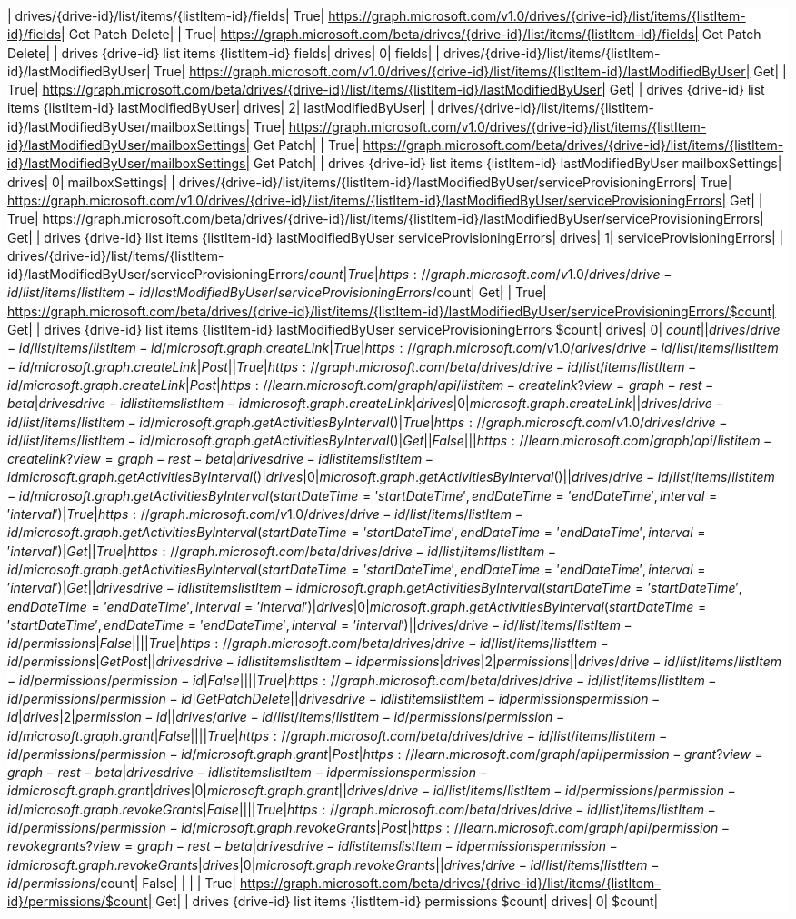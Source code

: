 | drives/{drive-id}/list/items/{listItem-id}/fields| True| https://graph.microsoft.com/v1.0/drives/{drive-id}/list/items/{listItem-id}/fields| Get Patch Delete|   | True| https://graph.microsoft.com/beta/drives/{drive-id}/list/items/{listItem-id}/fields| Get Patch Delete|   | drives {drive-id} list items {listItem-id} fields| drives| 0| fields|
| drives/{drive-id}/list/items/{listItem-id}/lastModifiedByUser| True| https://graph.microsoft.com/v1.0/drives/{drive-id}/list/items/{listItem-id}/lastModifiedByUser| Get| | True| https://graph.microsoft.com/beta/drives/{drive-id}/list/items/{listItem-id}/lastModifiedByUser| Get| | drives {drive-id} list items {listItem-id} lastModifiedByUser| drives| 2| lastModifiedByUser|
| drives/{drive-id}/list/items/{listItem-id}/lastModifiedByUser/mailboxSettings| True| https://graph.microsoft.com/v1.0/drives/{drive-id}/list/items/{listItem-id}/lastModifiedByUser/mailboxSettings| Get Patch|  | True| https://graph.microsoft.com/beta/drives/{drive-id}/list/items/{listItem-id}/lastModifiedByUser/mailboxSettings| Get Patch|  | drives {drive-id} list items {listItem-id} lastModifiedByUser mailboxSettings| drives| 0| mailboxSettings|
| drives/{drive-id}/list/items/{listItem-id}/lastModifiedByUser/serviceProvisioningErrors| True| https://graph.microsoft.com/v1.0/drives/{drive-id}/list/items/{listItem-id}/lastModifiedByUser/serviceProvisioningErrors| Get| | True| https://graph.microsoft.com/beta/drives/{drive-id}/list/items/{listItem-id}/lastModifiedByUser/serviceProvisioningErrors| Get| | drives {drive-id} list items {listItem-id} lastModifiedByUser serviceProvisioningErrors| drives| 1| serviceProvisioningErrors|
| drives/{drive-id}/list/items/{listItem-id}/lastModifiedByUser/serviceProvisioningErrors/$count| True| https://graph.microsoft.com/v1.0/drives/{drive-id}/list/items/{listItem-id}/lastModifiedByUser/serviceProvisioningErrors/$count| Get| | True| https://graph.microsoft.com/beta/drives/{drive-id}/list/items/{listItem-id}/lastModifiedByUser/serviceProvisioningErrors/$count| Get| | drives {drive-id} list items {listItem-id} lastModifiedByUser serviceProvisioningErrors $count| drives| 0| $count|
| drives/{drive-id}/list/items/{listItem-id}/microsoft.graph.createLink| True| https://graph.microsoft.com/v1.0/drives/{drive-id}/list/items/{listItem-id}/microsoft.graph.createLink| Post| | True| https://graph.microsoft.com/beta/drives/{drive-id}/list/items/{listItem-id}/microsoft.graph.createLink| Post| https://learn.microsoft.com/graph/api/listitem-createlink?view=graph-rest-beta| drives {drive-id} list items {listItem-id} microsoft.graph.createLink| drives| 0| microsoft.graph.createLink|
| drives/{drive-id}/list/items/{listItem-id}/microsoft.graph.getActivitiesByInterval()| True| https://graph.microsoft.com/v1.0/drives/{drive-id}/list/items/{listItem-id}/microsoft.graph.getActivitiesByInterval()| Get| | False| | | https://learn.microsoft.com/graph/api/listitem-createlink?view=graph-rest-beta| drives {drive-id} list items {listItem-id} microsoft.graph.getActivitiesByInterval()| drives| 0| microsoft.graph.getActivitiesByInterval()|
| drives/{drive-id}/list/items/{listItem-id}/microsoft.graph.getActivitiesByInterval(startDateTime='{startDateTime}',endDateTime='{endDateTime}',interval='{interval}')| True| https://graph.microsoft.com/v1.0/drives/{drive-id}/list/items/{listItem-id}/microsoft.graph.getActivitiesByInterval(startDateTime='{startDateTime}',endDateTime='{endDateTime}',interval='{interval}')| Get| | True| https://graph.microsoft.com/beta/drives/{drive-id}/list/items/{listItem-id}/microsoft.graph.getActivitiesByInterval(startDateTime='{startDateTime}',endDateTime='{endDateTime}',interval='{interval}')| Get| | drives {drive-id} list items {listItem-id} microsoft.graph.getActivitiesByInterval(startDateTime='{startDateTime}',endDateTime='{endDateTime}',interval='{interval}')| drives| 0| microsoft.graph.getActivitiesByInterval(startDateTime='{startDateTime}',endDateTime='{endDateTime}',interval='{interval}')|
| drives/{drive-id}/list/items/{listItem-id}/permissions| False| | | | True| https://graph.microsoft.com/beta/drives/{drive-id}/list/items/{listItem-id}/permissions| Get Post|  | drives {drive-id} list items {listItem-id} permissions| drives| 2| permissions|
| drives/{drive-id}/list/items/{listItem-id}/permissions/{permission-id}| False| | | | True| https://graph.microsoft.com/beta/drives/{drive-id}/list/items/{listItem-id}/permissions/{permission-id}| Get Patch Delete|   | drives {drive-id} list items {listItem-id} permissions {permission-id}| drives| 2| {permission-id}|
| drives/{drive-id}/list/items/{listItem-id}/permissions/{permission-id}/microsoft.graph.grant| False| | | | True| https://graph.microsoft.com/beta/drives/{drive-id}/list/items/{listItem-id}/permissions/{permission-id}/microsoft.graph.grant| Post| https://learn.microsoft.com/graph/api/permission-grant?view=graph-rest-beta| drives {drive-id} list items {listItem-id} permissions {permission-id} microsoft.graph.grant| drives| 0| microsoft.graph.grant|
| drives/{drive-id}/list/items/{listItem-id}/permissions/{permission-id}/microsoft.graph.revokeGrants| False| | | | True| https://graph.microsoft.com/beta/drives/{drive-id}/list/items/{listItem-id}/permissions/{permission-id}/microsoft.graph.revokeGrants| Post| https://learn.microsoft.com/graph/api/permission-revokegrants?view=graph-rest-beta| drives {drive-id} list items {listItem-id} permissions {permission-id} microsoft.graph.revokeGrants| drives| 0| microsoft.graph.revokeGrants|
| drives/{drive-id}/list/items/{listItem-id}/permissions/$count| False| | | | True| https://graph.microsoft.com/beta/drives/{drive-id}/list/items/{listItem-id}/permissions/$count| Get| | drives {drive-id} list items {listItem-id} permissions $count| drives| 0| $count|